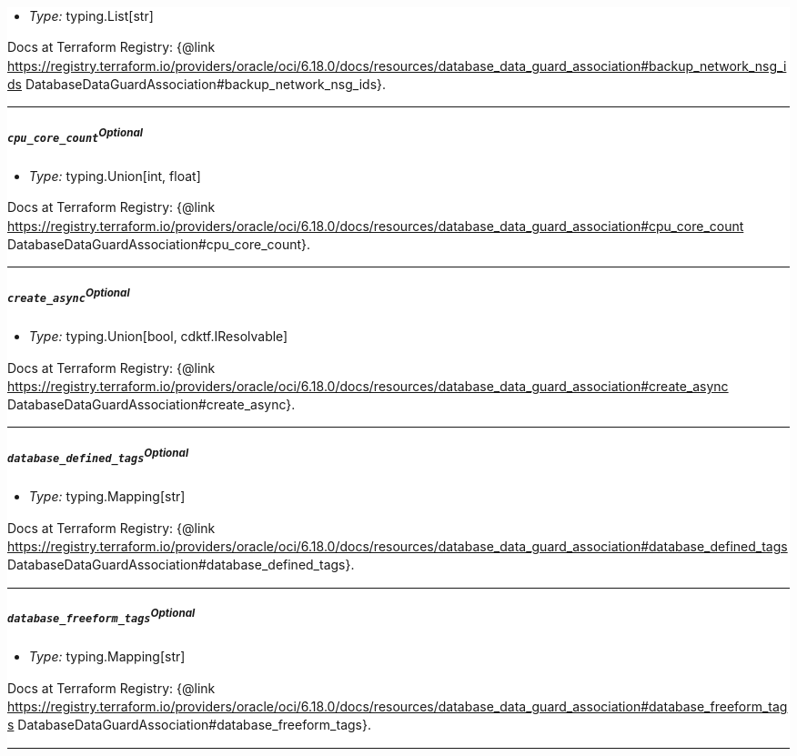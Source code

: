 - *Type:* typing.List[str]

Docs at Terraform Registry: {@link https://registry.terraform.io/providers/oracle/oci/6.18.0/docs/resources/database_data_guard_association#backup_network_nsg_ids DatabaseDataGuardAssociation#backup_network_nsg_ids}.

---

##### `cpu_core_count`<sup>Optional</sup> <a name="cpu_core_count" id="rhizo-co-terraform-provider-oci.databaseDataGuardAssociation.DatabaseDataGuardAssociation.Initializer.parameter.cpuCoreCount"></a>

- *Type:* typing.Union[int, float]

Docs at Terraform Registry: {@link https://registry.terraform.io/providers/oracle/oci/6.18.0/docs/resources/database_data_guard_association#cpu_core_count DatabaseDataGuardAssociation#cpu_core_count}.

---

##### `create_async`<sup>Optional</sup> <a name="create_async" id="rhizo-co-terraform-provider-oci.databaseDataGuardAssociation.DatabaseDataGuardAssociation.Initializer.parameter.createAsync"></a>

- *Type:* typing.Union[bool, cdktf.IResolvable]

Docs at Terraform Registry: {@link https://registry.terraform.io/providers/oracle/oci/6.18.0/docs/resources/database_data_guard_association#create_async DatabaseDataGuardAssociation#create_async}.

---

##### `database_defined_tags`<sup>Optional</sup> <a name="database_defined_tags" id="rhizo-co-terraform-provider-oci.databaseDataGuardAssociation.DatabaseDataGuardAssociation.Initializer.parameter.databaseDefinedTags"></a>

- *Type:* typing.Mapping[str]

Docs at Terraform Registry: {@link https://registry.terraform.io/providers/oracle/oci/6.18.0/docs/resources/database_data_guard_association#database_defined_tags DatabaseDataGuardAssociation#database_defined_tags}.

---

##### `database_freeform_tags`<sup>Optional</sup> <a name="database_freeform_tags" id="rhizo-co-terraform-provider-oci.databaseDataGuardAssociation.DatabaseDataGuardAssociation.Initializer.parameter.databaseFreeformTags"></a>

- *Type:* typing.Mapping[str]

Docs at Terraform Registry: {@link https://registry.terraform.io/providers/oracle/oci/6.18.0/docs/resources/database_data_guard_association#database_freeform_tags DatabaseDataGuardAssociation#database_freeform_tags}.

---